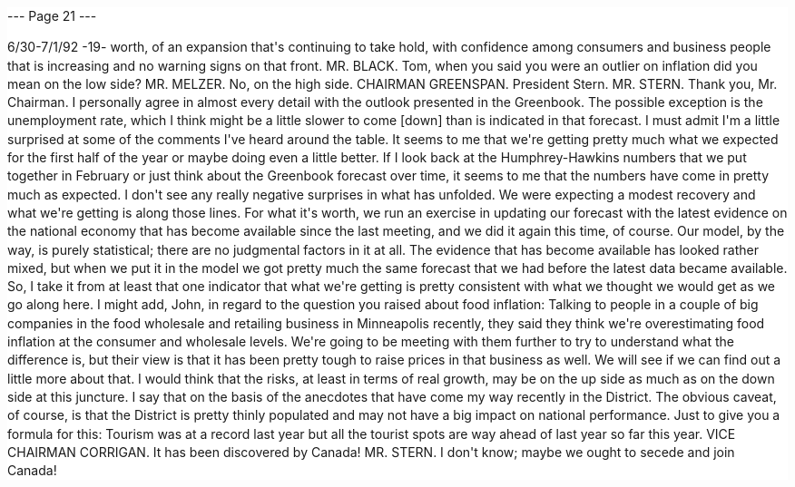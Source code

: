 --- Page 21 ---

6/30-7/1/92 -19-
worth, of an expansion that's continuing to take hold, with confidence
among consumers and business people that is increasing and no warning
signs on that front.
MR. BLACK. Tom, when you said you were an outlier on
inflation did you mean on the low side?
MR. MELZER. No, on the high side.
CHAIRMAN GREENSPAN. President Stern.
MR. STERN. Thank you, Mr. Chairman. I personally agree in
almost every detail with the outlook presented in the Greenbook. The
possible exception is the unemployment rate, which I think might be a
little slower to come [down] than is indicated in that forecast. I
must admit I'm a little surprised at some of the comments I've heard
around the table. It seems to me that we're getting pretty much what
we expected for the first half of the year or maybe doing even a
little better. If I look back at the Humphrey-Hawkins numbers that we
put together in February or just think about the Greenbook forecast
over time, it seems to me that the numbers have come in pretty much as
expected. I don't see any really negative surprises in what has
unfolded. We were expecting a modest recovery and what we're getting
is along those lines. For what it's worth, we run an exercise in
updating our forecast with the latest evidence on the national economy
that has become available since the last meeting, and we did it again
this time, of course. Our model, by the way, is purely statistical;
there are no judgmental factors in it at all. The evidence that has
become available has looked rather mixed, but when we put it in the
model we got pretty much the same forecast that we had before the
latest data became available. So, I take it from at least that one
indicator that what we're getting is pretty consistent with what we
thought we would get as we go along here.
I might add, John, in regard to the question you raised about
food inflation: Talking to people in a couple of big companies in the
food wholesale and retailing business in Minneapolis recently, they
said they think we're overestimating food inflation at the consumer
and wholesale levels. We're going to be meeting with them further to
try to understand what the difference is, but their view is that it
has been pretty tough to raise prices in that business as well. We
will see if we can find out a little more about that.
I would think that the risks, at least in terms of real
growth, may be on the up side as much as on the down side at this
juncture. I say that on the basis of the anecdotes that have come my
way recently in the District. The obvious caveat, of course, is that
the District is pretty thinly populated and may not have a big impact
on national performance. Just to give you a formula for this:
Tourism was at a record last year but all the tourist spots are way
ahead of last year so far this year.
VICE CHAIRMAN CORRIGAN. It has been discovered by Canada!
MR. STERN. I don't know; maybe we ought to secede and join
Canada!
